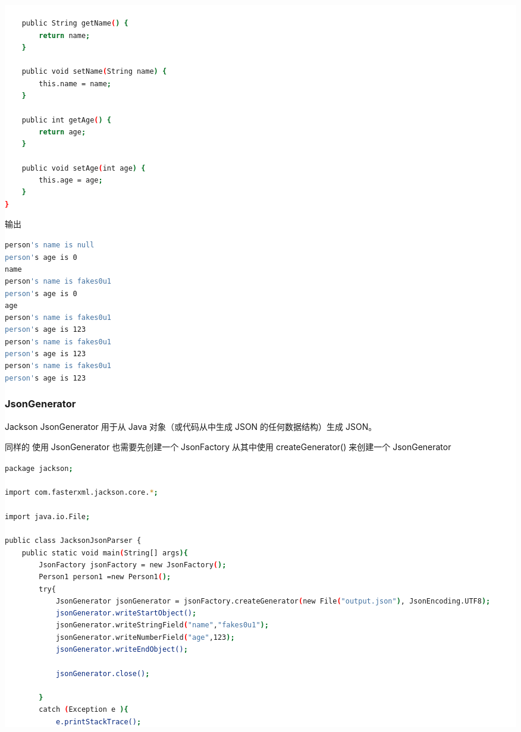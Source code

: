 ```bash

    public String getName() {
        return name;
    }

    public void setName(String name) {
        this.name = name;
    }

    public int getAge() {
        return age;
    }

    public void setAge(int age) {
        this.age = age;
    }
}
```

输出

```bash
person's name is null
person's age is 0
name
person's name is fakes0u1
person's age is 0
age
person's name is fakes0u1
person's age is 123
person's name is fakes0u1
person's age is 123
person's name is fakes0u1
person's age is 123
```

### JsonGenerator

Jackson JsonGenerator 用于从 Java 对象（或代码从中生成 JSON 的任何数据结构）生成 JSON。

同样的 使用 JsonGenerator 也需要先创建一个 JsonFactory 从其中使用 createGenerator() 来创建一个 JsonGenerator

```bash
package jackson;

import com.fasterxml.jackson.core.*;

import java.io.File;

public class JacksonJsonParser {
    public static void main(String[] args){
        JsonFactory jsonFactory = new JsonFactory();
        Person1 person1 =new Person1();
        try{
            JsonGenerator jsonGenerator = jsonFactory.createGenerator(new File("output.json"), JsonEncoding.UTF8);
            jsonGenerator.writeStartObject();
            jsonGenerator.writeStringField("name","fakes0u1");
            jsonGenerator.writeNumberField("age",123);
            jsonGenerator.writeEndObject();

            jsonGenerator.close();

        }
        catch (Exception e ){
            e.printStackTrace();
```